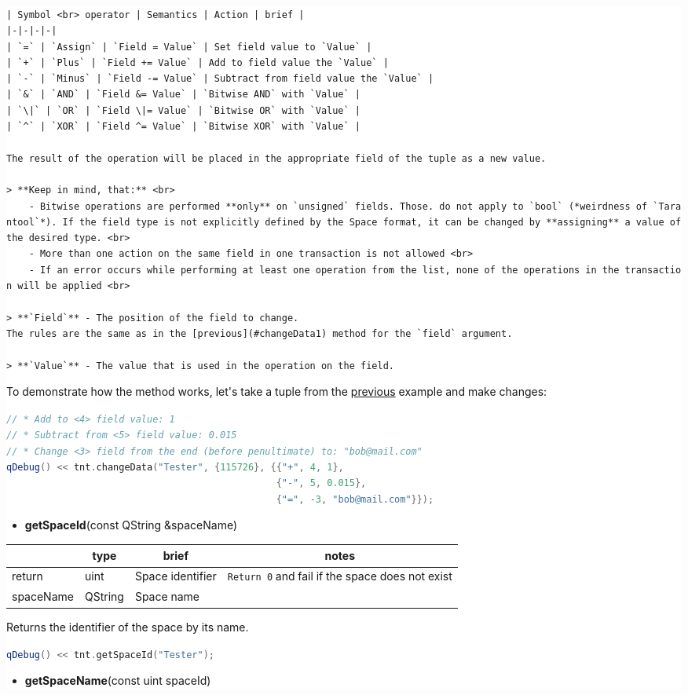     | Symbol <br> operator | Semantics | Action | brief |
    |-|-|-|-|
    | `=` | `Assign` | `Field = Value` | Set field value to `Value` |
    | `+` | `Plus` | `Field += Value` | Add to field value the `Value` |
    | `-` | `Minus` | `Field -= Value` | Subtract from field value the `Value` |
    | `&` | `AND` | `Field &= Value` | `Bitwise AND` with `Value` |
    | `\|` | `OR` | `Field \|= Value` | `Bitwise OR` with `Value` |
    | `^` | `XOR` | `Field ^= Value` | `Bitwise XOR` with `Value` |

    The result of the operation will be placed in the appropriate field of the tuple as a new value.
    
    > **Keep in mind, that:** <br>
        - Bitwise operations are performed **only** on `unsigned` fields. Those. do not apply to `bool` (*weirdness of `Tarantool`*). If the field type is not explicitly defined by the Space format, it can be changed by **assigning** a value of the desired type. <br>
        - More than one action on the same field in one transaction is not allowed <br>
        - If an error occurs while performing at least one operation from the list, none of the operations in the transaction will be applied <br>
    
    > **`Field`** - The position of the field to change.
    The rules are the same as in the [previous](#changeData1) method for the `field` argument.
    
    > **`Value`** - The value that is used in the operation on the field.

To demonstrate how the method works, let's take a tuple from the [previous](#test-tuple) example and make changes:
```c++
// * Add to <4> field value: 1
// * Subtract from <5> field value: 0.015
// * Change <3> field from the end (before penultimate) to: "bob@mail.com"
qDebug() << tnt.changeData("Tester", {115726}, {{"+", 4, 1}, 
                                                {"-", 5, 0.015}, 
                                                {"=", -3, "bob@mail.com"}});
```

*   **getSpaceId**(const QString &spaceName)

|| type | brief | notes |
|-|-|-|-|
return | uint | Space identifier | `Return 0` and fail if the space does not exist |
spaceName | QString | Space name ||

Returns the identifier of the space by its name.

```c++
qDebug() << tnt.getSpaceId("Tester");
```

*   **getSpaceName**(const uint spaceId)
